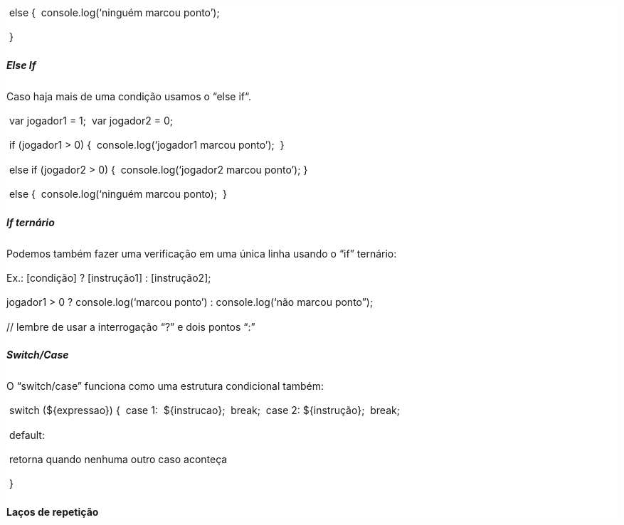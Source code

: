 ​	else {
​			console.log(‘ninguém marcou ponto’);

​	}



##### Else If

Caso haja mais de uma condição usamos o “else if“.

​	var jogador1 = 1;
​	var jogador2 = 0;

​	if (jogador1 > 0) {
​			console.log(‘jogador1 marcou ponto’);
​	} 

​	else if (jogador2 > 0) {
​			console.log(‘jogador2 marcou ponto’);
​	} 

​	else {
​			console.log(‘ninguém marcou ponto);
​	}



##### If ternário

Podemos também fazer uma verificação em uma única linha usando o “if” ternário:

Ex.: [condição] ? [instrução1] : [instrução2];

jogador1 > 0 ? console.log(‘marcou ponto’) : console.log(‘não marcou ponto”);

// lembre de usar a interrogação “?” e dois pontos “:”



##### Switch/Case

O “switch/case” funciona como uma estrutura condicional também:

​	switch (${expressao}) {
​			case 1:
​				${instrucao};
​				break;
​			case 2:
​				${instrução};
​				break;

​			default:

​				retorna quando nenhuma outro caso aconteça 

​		}



#### Laços de repetição
